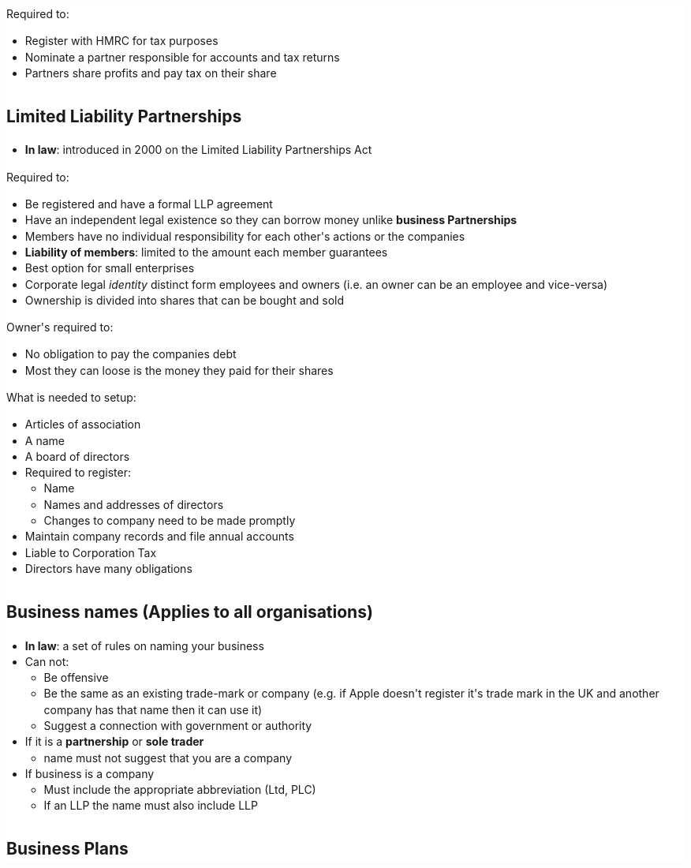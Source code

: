 Required to:

- Register with HMRC for tax purposes
- Nominate a partner responsible for accounts and tax returns
- Partners share profits and pay tax on their share

## Limited Liability Partnerships

- **In law**: introduced in 2000 on the Limited Liability Partnerships Act

Required to:

- Be registered and have a formal LLP agreement
- Have an independent legal existence so they can borrow money unlike **business Partnerships**
- Members have no individual responsibility for each other's actions or the companies
- **Liability of members**: limited to the amount each member guarantees
- Best option for small enterprises
- Corporate legal *identity* distinct form employees and owners (i.e. an owner can be an employee and vice-versa)
- Ownership is divided into shares that can be bought and sold

Owner's required to:

- No obligation to pay the companies debt
- Most they can loose is the money they paid for their shares

What is needed to setup:

- Articles of association
- A name
- A board of directors
- Required to register:
    - Name
    - Names and addresses of directors
    - Changes to company need to be made promptly
- Maintain company records and file annual accounts
- Liable to Corporation Tax
- Directors have many obligations

## Business names (Applies to all organisations)

- **In law**: a set of rules on naming your business
- Can not:
    - Be offensive
    - Be the same as an existing trade-mark or company (e.g. if Apple doesn't register it's trade mark in the UK and another company has that name then it can use it)
    - Suggest a connection with government or authority
- If it is a **partnership** or **sole trader**
    - name must not suggest that you are a company
- If business is a company
    - Must include the appropriate abbreviation (Ltd, PLC)
    - If an LLP the name must also include LLP

## Business Plans
